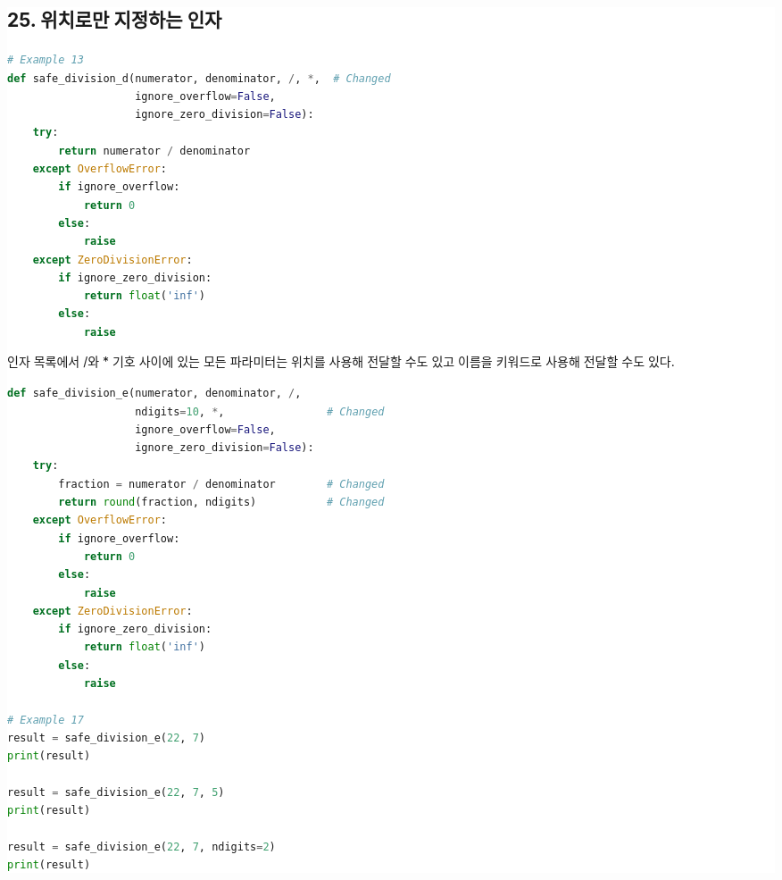 ## 25. 위치로만 지정하는 인자

```python
# Example 13
def safe_division_d(numerator, denominator, /, *,  # Changed
                    ignore_overflow=False,
                    ignore_zero_division=False):
    try:
        return numerator / denominator
    except OverflowError:
        if ignore_overflow:
            return 0
        else:
            raise
    except ZeroDivisionError:
        if ignore_zero_division:
            return float('inf')
        else:
            raise
```

인자 목록에서 /와 * 기호 사이에 있는 모든 파라미터는 위치를 사용해 전달할 수도 있고 이름을 키워드로 사용해 전달할 수도 있다.

```python
def safe_division_e(numerator, denominator, /,
                    ndigits=10, *,                # Changed
                    ignore_overflow=False,
                    ignore_zero_division=False):
    try:
        fraction = numerator / denominator        # Changed
        return round(fraction, ndigits)           # Changed
    except OverflowError:
        if ignore_overflow:
            return 0
        else:
            raise
    except ZeroDivisionError:
        if ignore_zero_division:
            return float('inf')
        else:
            raise

# Example 17
result = safe_division_e(22, 7)
print(result)

result = safe_division_e(22, 7, 5)
print(result)

result = safe_division_e(22, 7, ndigits=2)
print(result)

```
